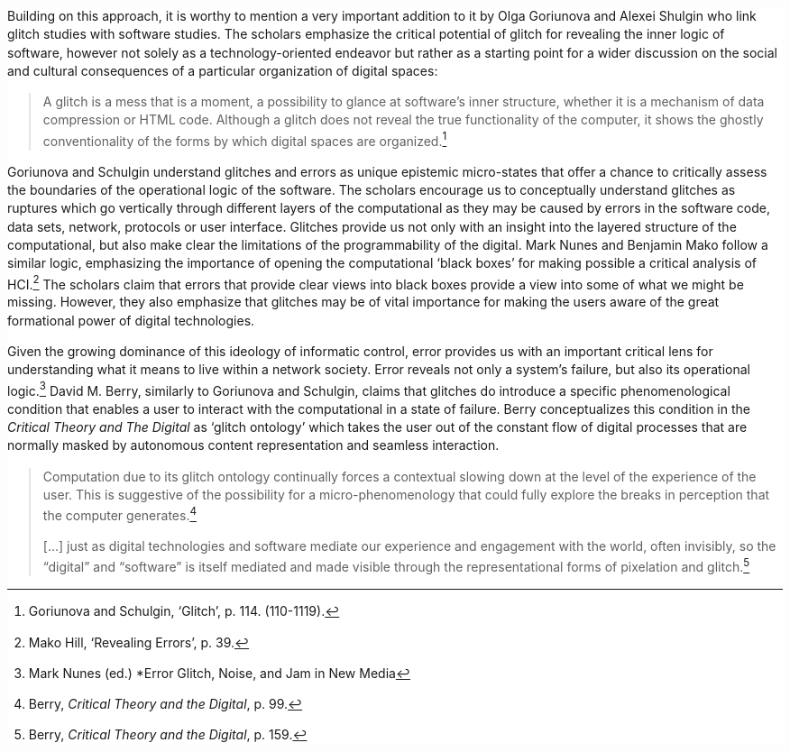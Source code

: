 Building on this approach, it is worthy to mention a very important
addition to it by Olga Goriunova and Alexei Shulgin who link glitch
studies with software studies. The scholars emphasize the critical
potential of glitch for revealing the inner logic of software, however
not solely as a technology-oriented endeavor but rather as a starting
point for a wider discussion on the social and cultural consequences of
a particular organization of digital spaces:

> A glitch is a mess that is a moment, a possibility to glance at
> software’s inner structure, whether it is a mechanism of data
> compression or HTML code. Although a glitch does not reveal the true
> functionality of the computer, it shows the ghostly conventionality of
> the forms by which digital spaces are organized.[^03-Chap3_03-Chap3_12]

Goriunova and Schulgin understand glitches and errors as unique
epistemic micro-states that offer a chance to critically assess the
boundaries of the operational logic of the software. The scholars
encourage us to conceptually understand glitches as ruptures which go
vertically through different layers of the computational as they may be
caused by errors in the software code, data sets, network, protocols or
user interface. Glitches provide us not only with an insight into the
layered structure of the computational, but also make clear the
limitations of the programmability of the digital. Mark Nunes and
Benjamin Mako follow a similar logic, emphasizing the importance of
opening the computational ‘black boxes’ for making possible a critical
analysis of HCI.[^03-Chap3_03-Chap3_13] The scholars claim that errors that provide clear
views into black boxes provide a view into some of what we might be
missing. However, they also emphasize that glitches may be of vital
importance for making the users aware of the great formational power of
digital technologies.

Given the growing dominance of this ideology of informatic control,
error provides us with an important critical lens for understanding what
it means to live within a network society. Error reveals not only a
system’s failure, but also its operational logic.[^03-Chap3_03-Chap3_14] David M. Berry,
similarly to Goriunova and Schulgin, claims that glitches do introduce a
specific phenomenological condition that enables a user to interact with
the computational in a state of failure. Berry conceptualizes this
condition in the *Critical Theory and The Digital* as ‘glitch ontology’
which takes the user out of the constant flow of digital processes that
are normally masked by autonomous content representation and seamless
interaction.

> Computation due to its glitch ontology continually forces a contextual
> slowing down at the level of the experience of the user. This is
> suggestive of the possibility for a micro-phenomenology that could
> fully explore the breaks in perception that the computer
> generates.[^03-Chap3_03-Chap3_15]
>
> \[…\] just as digital technologies and software mediate our experience
> and engagement with the world, often invisibly, so the “digital” and
> “software” is itself mediated and made visible through the
> representational forms of pixelation and glitch.[^03-Chap3_03-Chap3_16]


[^03-Chap3_03-Chap3_1]: Olga Goriunova and Alexei Shulgin, ‘Glitch’, in Matthew Fuller
[^03-Chap3_03-Chap3_2]: Goriunova and Shulgin, ‘Glitch’.
[^03-Chap3_03-Chap3_3]: Berry et al. *New Aesthetic, New Anxieties,* p. 43.
[^03-Chap3_03-Chap3_4]: van den Boomen, *Transcoding the Digital*, p. 65.
[^03-Chap3_03-Chap3_5]: Matt Jones,’Sensor-Vernacular’, *Berg London blog*, 13 May 2011
[^03-Chap3_03-Chap3_6]: Kim Cascone, ‘The Aesthetics of Failure: Post-Digital Tendencies
[^03-Chap3_03-Chap3_7]: Rosa Menkman, *Glitch Studies Manifesto*, *Sunshine in My Throat*,
[^03-Chap3_03-Chap3_8]: Menkman, *Glitch Studies Manifesto*, p. 8.
[^03-Chap3_03-Chap3_9]: Manovich, *The Language of New Media*, pp. 246-250.
[^03-Chap3_03-Chap3_10]: Benjamin Mako Hill, ‘Revealing Errors’ in Mark Nunes (ed.) *Error
[^03-Chap3_03-Chap3_11]: Jussi Parikka, *What is Media Archaeology?*, Cambridge: Polity,
[^03-Chap3_03-Chap3_12]: Goriunova and Schulgin, ‘Glitch’, p. 114. (110-1119).
[^03-Chap3_03-Chap3_13]: Mako Hill, ‘Revealing Errors’, p. 39.
[^03-Chap3_03-Chap3_14]: Mark Nunes (ed.) *Error Glitch, Noise, and Jam in New Media
[^03-Chap3_03-Chap3_15]: Berry, *Critical Theory and the Digital*, p. 99.
[^03-Chap3_03-Chap3_16]: Berry, *Critical Theory and the Digital*, p. 159.
[^03-Chap3_03-Chap3_17]: Berry, *Philosophy of Software Code and Mediation in a Digital
[^03-Chap3_03-Chap3_18]: Manovich, *Software Takes Command*, p. 147.
[^03-Chap3_03-Chap3_19]: Berry, *Critical Theory and the Digital*, p. 38.
[^03-Chap3_03-Chap3_20]: David Gunkel and Paul A. Taylor, *Heidegger and the Media,*
[^03-Chap3_03-Chap3_21]: Martin Heidegger, *Being and Time*, trans. John Macquarrie &
[^03-Chap3_03-Chap3_22]: Heidegger, *Being and Time*, p. 100.
[^03-Chap3_03-Chap3_23]: Heidegger, *Being and Time*, p. 98.
[^03-Chap3_03-Chap3_24]: Gunkel and Taylor, *Heidegger and the Media*, p. 103.
[^03-Chap3_03-Chap3_25]: Gunkel and Taylor, *Heidegger and the Media*, p. 104.
[^03-Chap3_03-Chap3_26]: Vannevar Bush, ‘As We May Think’, in Noah Wardrip-Fruin and Nick
[^03-Chap3_03-Chap3_27]: Evan E. Sutherland, ‘Sketchpad: A Man-Machine Graphical
[^03-Chap3_03-Chap3_28]: Douglas Engelbart, ‘A Research Center for Augmenting Human
[^03-Chap3_03-Chap3_29]: Heidegger, *Being and Time,* p. 102.
[^03-Chap3_03-Chap3_30]: Gunkel and Taylor, *Heidegger and the Media*, p. 106.
[^03-Chap3_03-Chap3_31]: Heidegger, *Being and Time*, p. 102.
[^03-Chap3_03-Chap3_32]: Heidegger, *Being and Time*, p. 103.
[^03-Chap3_03-Chap3_33]: Heidegger, *Being and Time*, p. 103.
[^03-Chap3_03-Chap3_34]: Berry, *Critical Theory and the Digital*, p. 99.
[^03-Chap3_03-Chap3_35]: Berry, *Critical Theory and the Digital*, p. 58.
[^03-Chap3_03-Chap3_36]: Clement Valla, ‘The Universal Texture’, *Clement Valla*,
[^03-Chap3_03-Chap3_37]: Clement Valla, ‘The Universal Texture’.